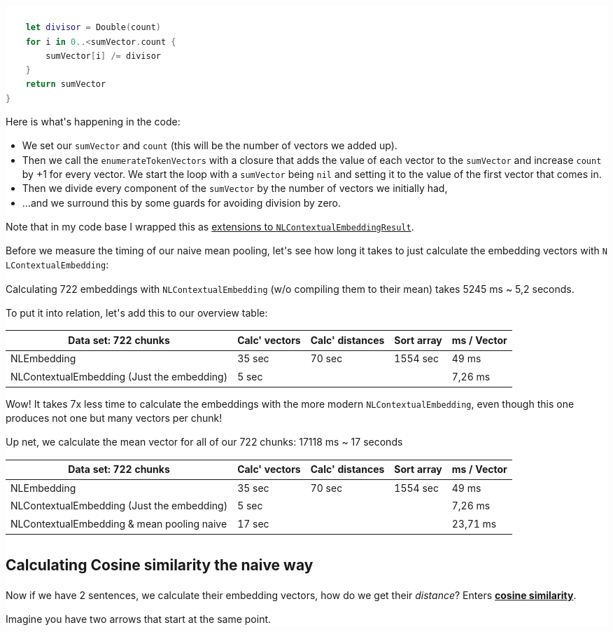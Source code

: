 ```swift

    let divisor = Double(count)
    for i in 0..<sumVector.count {
        sumVector[i] /= divisor
    }
    return sumVector
}
```

Here is what's happening in the code:

- We set our `sumVector` and `count` (this will be the number of vectors we added up).
- Then we call the `enumerateTokenVectors` with a closure that adds the value of each vector to the `sumVector` and increase `count` by +1 for every vector. We start the loop with a `sumVector` being `nil` and setting it to the value of the first vector that comes in.
- Then we divide every component of the `sumVector` by the number of vectors we initially had,
- ...and we surround this by some guards for avoiding division by zero.

Note that in my code base I wrapped this as [extensions to `NLContextualEmbeddingResult`](https://github.com/tillg/SwiftEmbeddings/blob/main/SwiftEmbeddings/SwiftEmbeddings/NLContextualEmbeddingExtension.swift).

Before we measure the timing of our naive mean pooling, let's see how long it takes to just calculate the embedding vectors with `NLContextualEmbedding`:

Calculating 722 embeddings with `NLContextualEmbedding` (w/o compiling them to their mean) takes 5245 ms ~ 5,2 seconds.

To put it into relation, let's add this to our overview table:

| Data set: 722 chunks                       | Calc' vectors | Calc' distances | Sort array | ms / Vector |
| ------------------------------------------ | ------------- | --------------- | ---------- | ----------- |
| NLEmbedding                                | 35 sec        | 70 sec          | 1554 sec   | 49 ms       |
| NLContextualEmbedding (Just the embedding) | 5 sec         |                 |            | 7,26 ms     |

Wow! It takes 7x less time to calculate the embeddings with the more modern `NLContextualEmbedding`, even though this one produces not one but many vectors per chunk!

Up net, we calculate the mean vector for all of our 722 chunks: 17118 ms ~ 17 seconds

| Data set: 722 chunks                       | Calc' vectors | Calc' distances | Sort array | ms / Vector |
| ------------------------------------------ | ------------- | --------------- | ---------- | ----------- |
| NLEmbedding                                | 35 sec        | 70 sec          | 1554 sec   | 49 ms       |
| NLContextualEmbedding (Just the embedding) | 5 sec         |                 |            | 7,26 ms     |
| NLContextualEmbedding & mean pooling naive | 17 sec        |                 |            | 23,71 ms    |

## Calculating Cosine similarity the naive way

Now if we have 2 sentences, we calculate their embedding vectors, how do we get their _distance_? Enters **[cosine similarity](https://en.wikipedia.org/wiki/Cosine_similarity)**.

Imagine you have two arrows that start at the same point.
